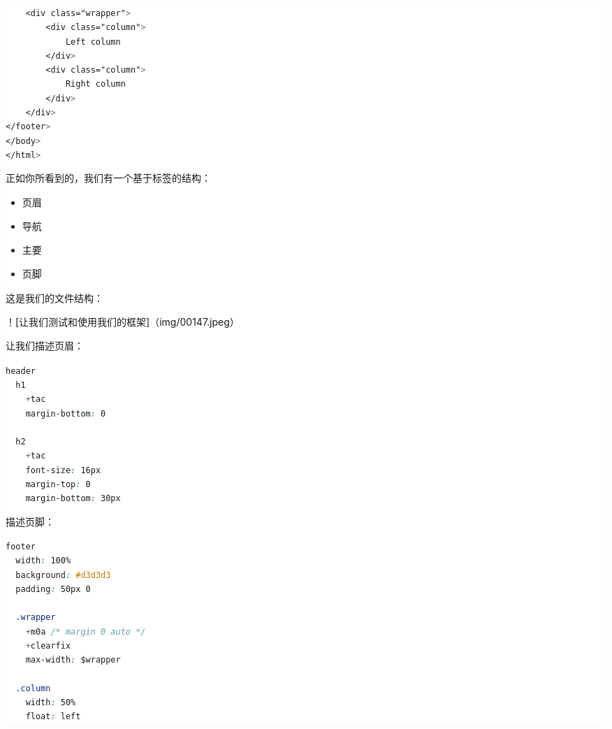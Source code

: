 ```css
    <div class="wrapper">
        <div class="column">
            Left column
        </div>
        <div class="column">
            Right column
        </div>
    </div>
</footer>
</body>
</html>
```

正如你所看到的，我们有一个基于标签的结构：

+   页眉

+   导航

+   主要

+   页脚

这是我们的文件结构：

！[让我们测试和使用我们的框架]（img/00147.jpeg）

让我们描述页眉：

```css
header
  h1
    +tac
    margin-bottom: 0

  h2
    +tac
    font-size: 16px
    margin-top: 0
    margin-bottom: 30px
```

描述页脚：

```css
footer
  width: 100%
  background: #d3d3d3
  padding: 50px 0

  .wrapper
    +m0a /* margin 0 auto */
    +clearfix
    max-width: $wrapper

  .column
    width: 50%
    float: left
```
